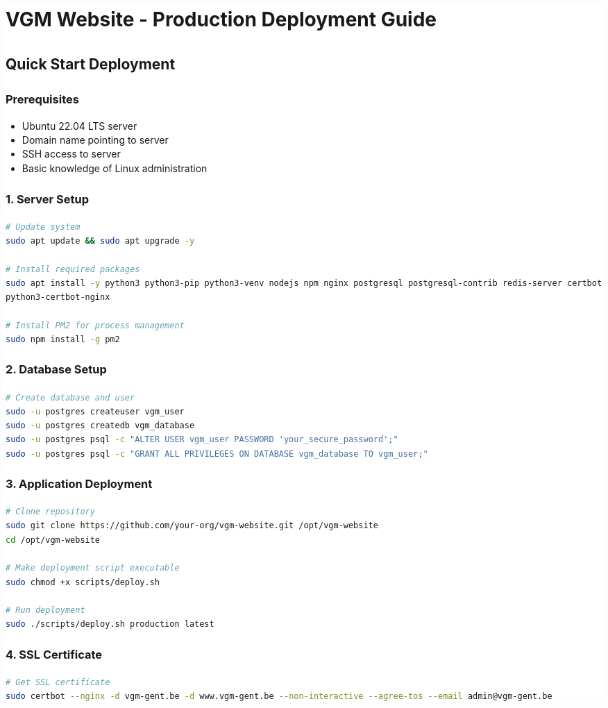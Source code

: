# VGM Website - Production Deployment Guide

## Quick Start Deployment

### Prerequisites
- Ubuntu 22.04 LTS server
- Domain name pointing to server
- SSH access to server
- Basic knowledge of Linux administration

### 1. Server Setup
```bash
# Update system
sudo apt update && sudo apt upgrade -y

# Install required packages
sudo apt install -y python3 python3-pip python3-venv nodejs npm nginx postgresql postgresql-contrib redis-server certbot python3-certbot-nginx

# Install PM2 for process management
sudo npm install -g pm2
```

### 2. Database Setup
```bash
# Create database and user
sudo -u postgres createuser vgm_user
sudo -u postgres createdb vgm_database
sudo -u postgres psql -c "ALTER USER vgm_user PASSWORD 'your_secure_password';"
sudo -u postgres psql -c "GRANT ALL PRIVILEGES ON DATABASE vgm_database TO vgm_user;"
```

### 3. Application Deployment
```bash
# Clone repository
sudo git clone https://github.com/your-org/vgm-website.git /opt/vgm-website
cd /opt/vgm-website

# Make deployment script executable
sudo chmod +x scripts/deploy.sh

# Run deployment
sudo ./scripts/deploy.sh production latest
```

### 4. SSL Certificate
```bash
# Get SSL certificate
sudo certbot --nginx -d vgm-gent.be -d www.vgm-gent.be --non-interactive --agree-tos --email admin@vgm-gent.be
```
